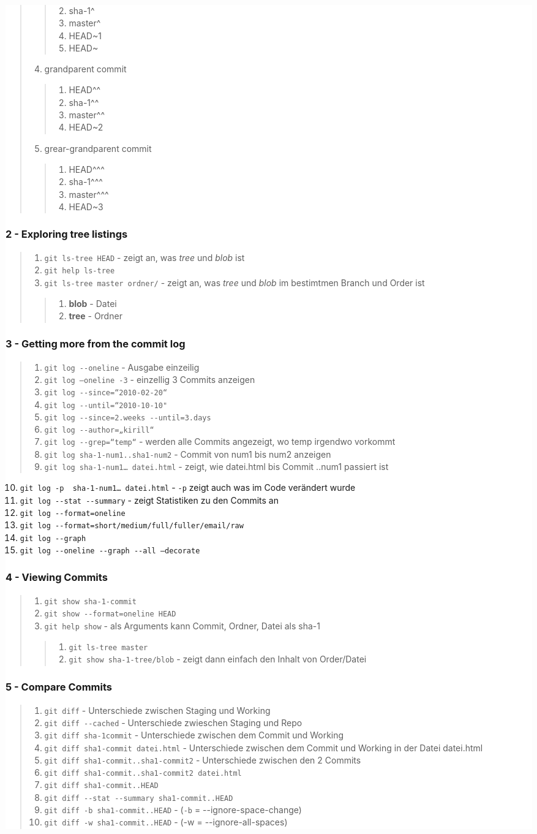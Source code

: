 >>2. sha-1^
>>3. master^
>>4. HEAD~1
>>5. HEAD~
>4. grandparent commit
>>1. HEAD^^
>>2. sha-1^^
>>3. master^^
>>4. HEAD~2
>5. grear-grandparent commit
>>1. HEAD^^^
>>2. sha-1^^^
>>3. master^^^
>>4. HEAD~3

### 2 - Exploring tree listings
>1. `git ls-tree HEAD` - zeigt an, was *tree* und *blob* ist
>2. `git help ls-tree`
>3. `git ls-tree master ordner/` - zeigt an, was *tree* und *blob* im bestimtmen Branch und Order ist
>>1. **blob** - Datei
>>2. **tree** - Ordner

### 3 - Getting more from the commit log
>1. `git log --oneline` - Ausgabe einzeilig
>2. `git log –oneline -3` - einzellig 3 Commits anzeigen
>3. `git log --since=“2010-02-20“` 
>4. `git log --until=“2010-10-10"` 
>5. `git log --since=2.weeks --until=3.days` 
>6. `git log --author=„kirill“`
>7. `git log --grep=“temp“` - werden alle Commits angezeigt, wo temp irgendwo vorkommt
>8. `git log sha-1-num1..sha1-num2` - Commit von num1 bis num2 anzeigen
>9. `git log sha-1-num1… datei.html` - zeigt, wie datei.html bis Commit ..num1 passiert ist
10. `git log -p  sha-1-num1… datei.html` - `-p` zeigt auch was im Code verändert wurde
11. `git log --stat --summary` - zeigt Statistiken zu den Commits an
12. `git log --format=oneline` 
13. `git log --format=short/medium/full/fuller/email/raw`
14. `git log --graph` 
15. `git log --oneline --graph --all –decorate`

### 4 - Viewing Commits
>1. `git show sha-1-commit`
>2. `git show --format=oneline HEAD`
>3. `git help show` - als Arguments kann Commit, Ordner, Datei als sha-1
>>1. `git ls-tree master`
>>2. `git show sha-1-tree/blob` - zeigt dann einfach den Inhalt von Order/Datei

### 5 - Compare Commits
>1. `git diff` - Unterschiede zwischen Staging und Working
>2. `git diff --cached` - Unterschiede zwieschen Staging und Repo
>3. `git diff sha-1commit` - Unterschiede zwischen dem Commit und Working
>4. `git diff sha1-commit datei.html` - Unterschiede zwischen dem Commit und Working in der Datei datei.html
>5. `git diff sha1-commit..sha1-commit2` - Unterschiede zwischen den 2 Commits
>6. `git diff sha1-commit..sha1-commit2 datei.html`
>7. `git diff sha1-commit..HEAD`
>8. `git diff --stat --summary sha1-commit..HEAD`
>9. `git diff -b sha1-commit..HEAD` - (`-b` = --ignore-space-change)
>10. `git diff -w sha1-commit..HEAD` - (-w = --ignore-all-spaces)
